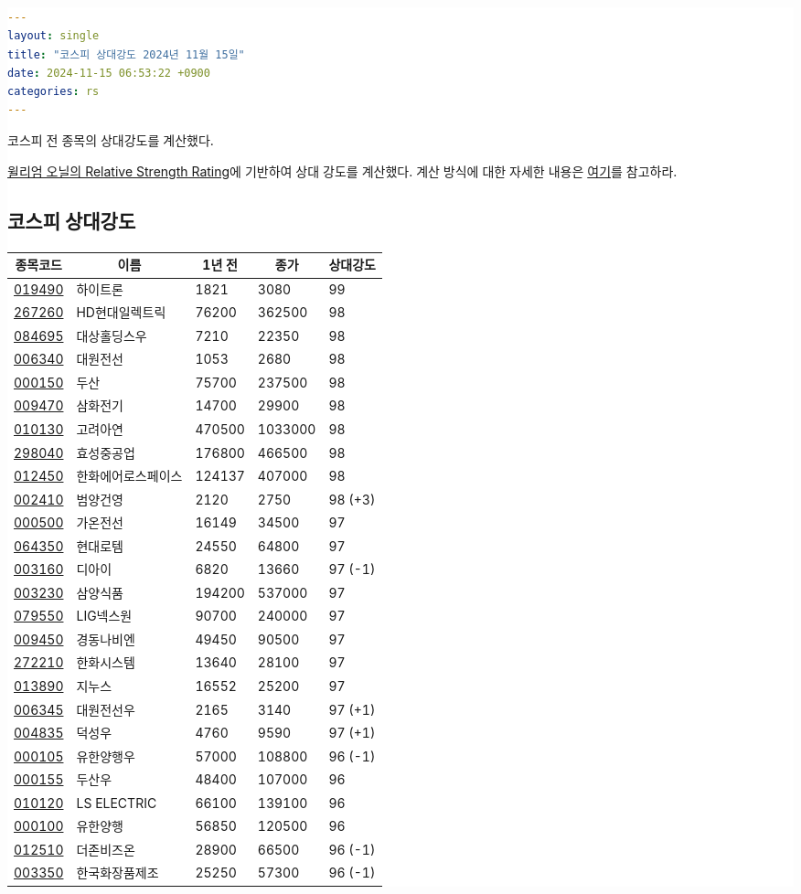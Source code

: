 ```yaml
---
layout: single
title: "코스피 상대강도 2024년 11월 15일"
date: 2024-11-15 06:53:22 +0900
categories: rs
---
```

코스피 전 종목의 상대강도를 계산했다.

[윌리엄 오닐의 Relative Strength Rating](https://www.williamoneil.com/proprietary-ratings-and-rankings/)에 기반하여 상대 강도를 계산했다.
계산 방식에 대한 자세한 내용은 [여기](https://dalinaum.github.io/investment/2024/08/26/how-i-calculated-relative-strength.html)를 참고하라.

## 코스피 상대강도

|종목코드|이름|1년 전|종가|상대강도|
|------|---|-----|--|------|
|[019490](https://finance.daum.net/quotes/A019490)|하이트론|1821|3080|99 |
|[267260](https://finance.daum.net/quotes/A267260)|HD현대일렉트릭|76200|362500|98 |
|[084695](https://finance.daum.net/quotes/A084695)|대상홀딩스우|7210|22350|98 |
|[006340](https://finance.daum.net/quotes/A006340)|대원전선|1053|2680|98 |
|[000150](https://finance.daum.net/quotes/A000150)|두산|75700|237500|98 |
|[009470](https://finance.daum.net/quotes/A009470)|삼화전기|14700|29900|98 |
|[010130](https://finance.daum.net/quotes/A010130)|고려아연|470500|1033000|98 |
|[298040](https://finance.daum.net/quotes/A298040)|효성중공업|176800|466500|98 |
|[012450](https://finance.daum.net/quotes/A012450)|한화에어로스페이스|124137|407000|98 |
|[002410](https://finance.daum.net/quotes/A002410)|범양건영|2120|2750|98 (+3)|
|[000500](https://finance.daum.net/quotes/A000500)|가온전선|16149|34500|97 |
|[064350](https://finance.daum.net/quotes/A064350)|현대로템|24550|64800|97 |
|[003160](https://finance.daum.net/quotes/A003160)|디아이|6820|13660|97 (-1)|
|[003230](https://finance.daum.net/quotes/A003230)|삼양식품|194200|537000|97 |
|[079550](https://finance.daum.net/quotes/A079550)|LIG넥스원|90700|240000|97 |
|[009450](https://finance.daum.net/quotes/A009450)|경동나비엔|49450|90500|97 |
|[272210](https://finance.daum.net/quotes/A272210)|한화시스템|13640|28100|97 |
|[013890](https://finance.daum.net/quotes/A013890)|지누스|16552|25200|97 |
|[006345](https://finance.daum.net/quotes/A006345)|대원전선우|2165|3140|97 (+1)|
|[004835](https://finance.daum.net/quotes/A004835)|덕성우|4760|9590|97 (+1)|
|[000105](https://finance.daum.net/quotes/A000105)|유한양행우|57000|108800|96 (-1)|
|[000155](https://finance.daum.net/quotes/A000155)|두산우|48400|107000|96 |
|[010120](https://finance.daum.net/quotes/A010120)|LS ELECTRIC|66100|139100|96 |
|[000100](https://finance.daum.net/quotes/A000100)|유한양행|56850|120500|96 |
|[012510](https://finance.daum.net/quotes/A012510)|더존비즈온|28900|66500|96 (-1)|
|[003350](https://finance.daum.net/quotes/A003350)|한국화장품제조|25250|57300|96 (-1)|